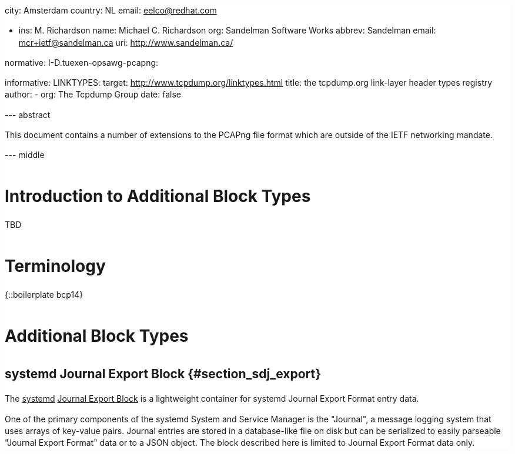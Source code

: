   city: Amsterdam
  country: NL
  email: eelco@redhat.com
- ins: M. Richardson
  name: Michael C. Richardson
  org: Sandelman Software Works
  abbrev: Sandelman
  email: mcr+ietf@sandelman.ca
  uri: http://www.sandelman.ca/

normative:
  I-D.tuexen-opsawg-pcapng:

informative:
  LINKTYPES:
    target: http://www.tcpdump.org/linktypes.html
    title: the tcpdump.org link-layer header types registry
    author:
    - org: The Tcpdump Group
    date: false

--- abstract

This document contains a number of extensions to the PCAPng file format which are outside of the IETF networking mandate.

--- middle

# Introduction to Additional Block Types

TBD

# Terminology

{::boilerplate bcp14}

# Additional Block Types

## systemd Journal Export Block {#section_sdj_export}

The [systemd](https://www.freedesktop.org/wiki/Software/systemd/)  [Journal Export Block](https://www.freedesktop.org/wiki/Software/systemd/export/) is a lightweight container for systemd
Journal Export Format entry data.

One of the primary components of the systemd System and
Service Manager is the "Journal", a message logging system that
uses arrays of key-value pairs. Journal entries are stored in a
database-like file on disk but can be serialized to easily
parseable "Journal Export Format" data or to a JSON object. The
block described here is limited to Journal Export Format data
only.
